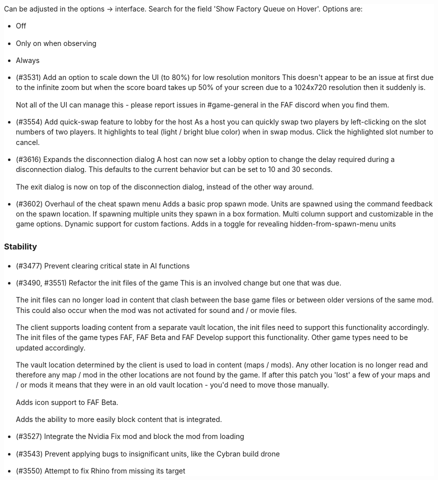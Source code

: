   Can be adjusted in the options -> interface. Search for the field 'Show Factory Queue on Hover'. Options are:

  - Off
  - Only on when observing
  - Always

- (#3531) Add an option to scale down the UI (to 80%) for low resolution monitors
  This doesn't appear to be an issue at first due to the infinite zoom but when the score board takes up 50% of your screen due to a 1024x720 resolution then it suddenly is.

  Not all of the UI can manage this - please report issues in #game-general in the FAF discord when you find them.

- (#3554) Add quick-swap feature to lobby for the host
  As a host you can quickly swap two players by left-clicking on the slot numbers of two players. It highlights to teal (light / bright blue color) when in swap modus. Click the highlighted slot number to cancel.

- (#3616) Expands the disconnection dialog
  A host can now set a lobby option to change the delay required during a disconnection dialog. This defaults to the current behavior but can be set to 10 and 30 seconds.

  The exit dialog is now on top of the disconnection dialog, instead of the other way around.

- (#3602) Overhaul of the cheat spawn menu
  Adds a basic prop spawn mode. Units are spawned using the command feedback on the spawn location. If spawning multiple units they spawn in a box formation. Multi column support and customizable in the game options. Dynamic support for custom factions. Adds in a toggle for revealing hidden-from-spawn-menu units

### Stability

- (#3477) Prevent clearing critical state in AI functions
- (#3490, #3551) Refactor the init files of the game
  This is an involved change but one that was due.

  The init files can no longer load in content that clash between the base game files or between older versions of the same mod. This could also occur when the mod was not activated for sound and / or movie files.

  The client supports loading content from a separate vault location, the init files need to support this functionality accordingly. The init files of the game types FAF, FAF Beta and FAF Develop support this functionality. Other game types need to be updated accordingly.

  The vault location determined by the client is used to load in content (maps / mods). Any other location is no longer read and therefore any map / mod in the other locations are not found by the game. If after this patch you 'lost' a few of your maps and / or mods it means that they were in an old vault location - you'd need to move those manually.

  Adds icon support to FAF Beta.

  Adds the ability to more easily block content that is integrated.

- (#3527) Integrate the Nvidia Fix mod and block the mod from loading
- (#3543) Prevent applying bugs to insignificant units, like the Cybran build drone
- (#3550) Attempt to fix Rhino from missing its target
